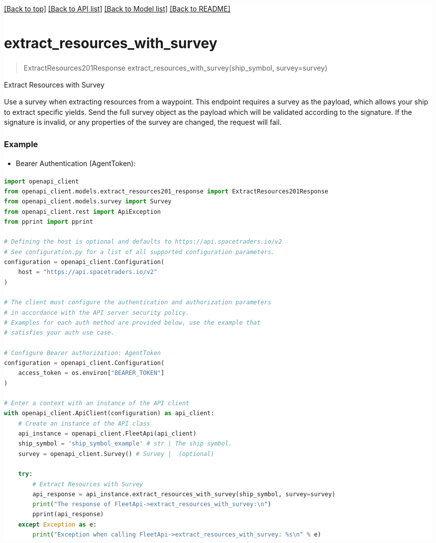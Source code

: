 [[Back to top]](#) [[Back to API list]](../README.md#documentation-for-api-endpoints) [[Back to Model list]](../README.md#documentation-for-models) [[Back to README]](../README.md)

# **extract_resources_with_survey**
> ExtractResources201Response extract_resources_with_survey(ship_symbol, survey=survey)

Extract Resources with Survey

Use a survey when extracting resources from a waypoint. This endpoint requires a survey as the payload, which allows your ship to extract specific yields.  Send the full survey object as the payload which will be validated according to the signature. If the signature is invalid, or any properties of the survey are changed, the request will fail.

### Example

* Bearer Authentication (AgentToken):

```python
import openapi_client
from openapi_client.models.extract_resources201_response import ExtractResources201Response
from openapi_client.models.survey import Survey
from openapi_client.rest import ApiException
from pprint import pprint

# Defining the host is optional and defaults to https://api.spacetraders.io/v2
# See configuration.py for a list of all supported configuration parameters.
configuration = openapi_client.Configuration(
    host = "https://api.spacetraders.io/v2"
)

# The client must configure the authentication and authorization parameters
# in accordance with the API server security policy.
# Examples for each auth method are provided below, use the example that
# satisfies your auth use case.

# Configure Bearer authorization: AgentToken
configuration = openapi_client.Configuration(
    access_token = os.environ["BEARER_TOKEN"]
)

# Enter a context with an instance of the API client
with openapi_client.ApiClient(configuration) as api_client:
    # Create an instance of the API class
    api_instance = openapi_client.FleetApi(api_client)
    ship_symbol = 'ship_symbol_example' # str | The ship symbol.
    survey = openapi_client.Survey() # Survey |  (optional)

    try:
        # Extract Resources with Survey
        api_response = api_instance.extract_resources_with_survey(ship_symbol, survey=survey)
        print("The response of FleetApi->extract_resources_with_survey:\n")
        pprint(api_response)
    except Exception as e:
        print("Exception when calling FleetApi->extract_resources_with_survey: %s\n" % e)
```
